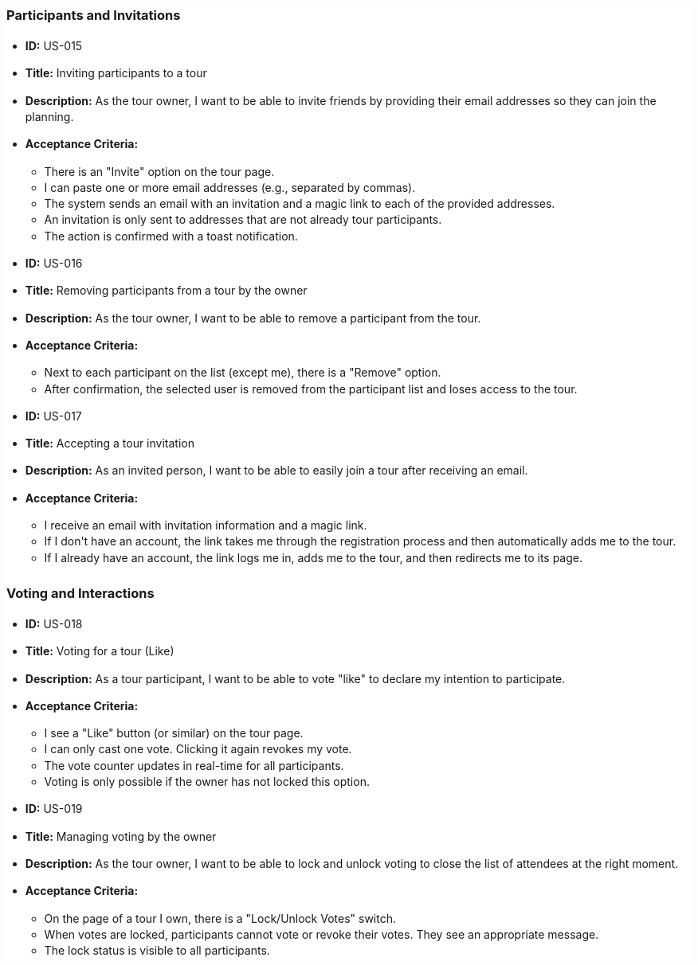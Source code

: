 ### Participants and Invitations

*   **ID:** US-015
*   **Title:** Inviting participants to a tour
*   **Description:** As the tour owner, I want to be able to invite friends by providing their email addresses so they can join the planning.
*   **Acceptance Criteria:**
    *   There is an "Invite" option on the tour page.
    *   I can paste one or more email addresses (e.g., separated by commas).
    *   The system sends an email with an invitation and a magic link to each of the provided addresses.
    *   An invitation is only sent to addresses that are not already tour participants.
    *   The action is confirmed with a toast notification.

*   **ID:** US-016
*   **Title:** Removing participants from a tour by the owner
*   **Description:** As the tour owner, I want to be able to remove a participant from the tour.
*   **Acceptance Criteria:**
    *   Next to each participant on the list (except me), there is a "Remove" option.
    *   After confirmation, the selected user is removed from the participant list and loses access to the tour.

*   **ID:** US-017
*   **Title:** Accepting a tour invitation
*   **Description:** As an invited person, I want to be able to easily join a tour after receiving an email.
*   **Acceptance Criteria:**
    *   I receive an email with invitation information and a magic link.
    *   If I don't have an account, the link takes me through the registration process and then automatically adds me to the tour.
    *   If I already have an account, the link logs me in, adds me to the tour, and then redirects me to its page.

### Voting and Interactions

*   **ID:** US-018
*   **Title:** Voting for a tour (Like)
*   **Description:** As a tour participant, I want to be able to vote "like" to declare my intention to participate.
*   **Acceptance Criteria:**
    *   I see a "Like" button (or similar) on the tour page.
    *   I can only cast one vote. Clicking it again revokes my vote.
    *   The vote counter updates in real-time for all participants.
    *   Voting is only possible if the owner has not locked this option.

*   **ID:** US-019
*   **Title:** Managing voting by the owner
*   **Description:** As the tour owner, I want to be able to lock and unlock voting to close the list of attendees at the right moment.
*   **Acceptance Criteria:**
    *   On the page of a tour I own, there is a "Lock/Unlock Votes" switch.
    *   When votes are locked, participants cannot vote or revoke their votes. They see an appropriate message.
    *   The lock status is visible to all participants.
